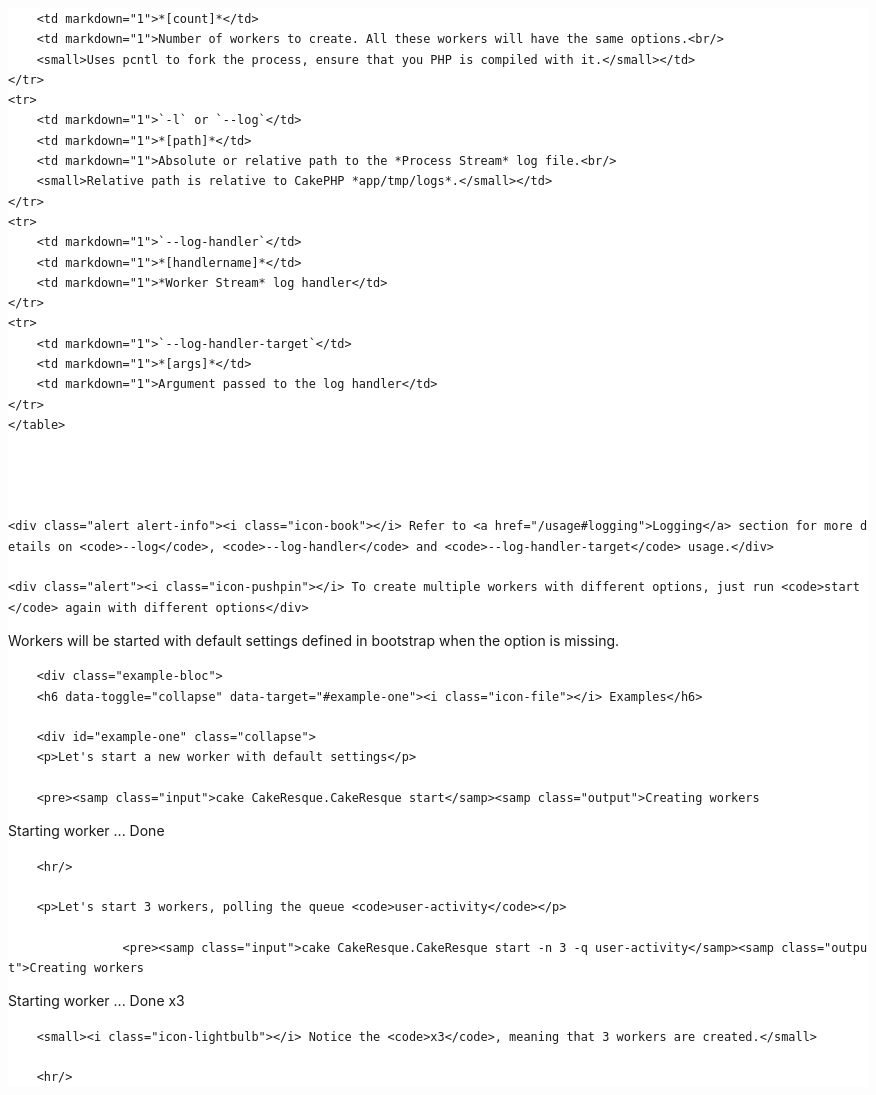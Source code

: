 		<td markdown="1">*[count]*</td>
		<td markdown="1">Number of workers to create. All these workers will have the same options.<br/>
		<small>Uses pcntl to fork the process, ensure that you PHP is compiled with it.</small></td>
	</tr>
	<tr>
		<td markdown="1">`-l` or `--log`</td>
		<td markdown="1">*[path]*</td>
		<td markdown="1">Absolute or relative path to the *Process Stream* log file.<br/>
		<small>Relative path is relative to CakePHP *app/tmp/logs*.</small></td>
	</tr>
	<tr>
		<td markdown="1">`--log-handler`</td>
		<td markdown="1">*[handlername]*</td>
		<td markdown="1">*Worker Stream* log handler</td>
	</tr>
	<tr>
		<td markdown="1">`--log-handler-target`</td>
		<td markdown="1">*[args]*</td>
		<td markdown="1">Argument passed to the log handler</td>
	</tr>
	</table>
	
	

			
	<div class="alert alert-info"><i class="icon-book"></i> Refer to <a href="/usage#logging">Logging</a> section for more details on <code>--log</code>, <code>--log-handler</code> and <code>--log-handler-target</code> usage.</div>

	<div class="alert"><i class="icon-pushpin"></i> To create multiple workers with different options, just run <code>start</code> again with different options</div>
	
Workers will be started with default settings defined in bootstrap when the option is missing.


		<div class="example-bloc">
		<h6 data-toggle="collapse" data-target="#example-one"><i class="icon-file"></i> Examples</h6>

		<div id="example-one" class="collapse">
		<p>Let's start a new worker with default settings</p>

		<pre><samp class="input">cake CakeResque.CakeResque start</samp><samp class="output">Creating workers
Starting worker ... Done</samp></pre>

		<hr/>

		<p>Let's start 3 workers, polling the queue <code>user-activity</code></p>

					<pre><samp class="input">cake CakeResque.CakeResque start -n 3 -q user-activity</samp><samp class="output">Creating workers
Starting worker ... Done x3</samp></pre>

		<small><i class="icon-lightbulb"></i> Notice the <code>x3</code>, meaning that 3 workers are created.</small>

		<hr/>
